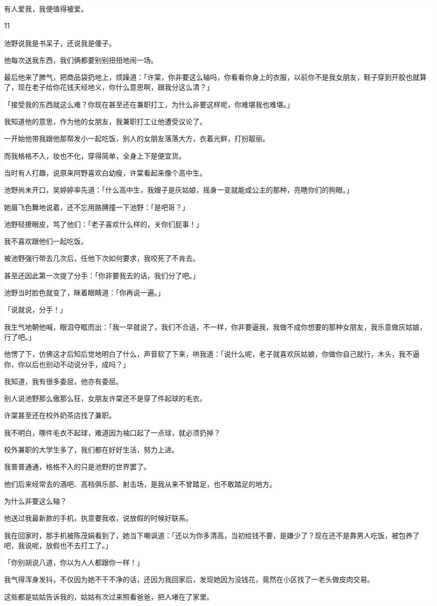 有人爱我，我便值得被爱。

11

池野说我是书呆子，还说我是傻子。

他每次送我东西，我们俩都要别别扭扭地闹一场。

最后他来了脾气，把商品袋扔地上，烦躁道：「许棠，你非要这么轴吗，你看看你身上的衣服，以前你不是我女朋友，鞋子穿到开胶也就算了，现在老子给你花钱天经地义，你什么意思啊，跟我分这么清？」

「接受我的东西就这么难？你现在甚至还在兼职打工，为什么非要这样呢，你难堪我也难堪。」

我知道他的意思，作为他的女朋友，我兼职打工让他遭受议论了。

一开始他带我跟他那帮发小一起吃饭，别人的女朋友落落大方，衣着光鲜，打扮靓丽。

而我格格不入，妆也不化，穿得简单，全身上下是便宜货。

当时有人打趣，说原来阿野喜欢白幼瘦，许棠看起来像个高中生。

池野尚未开口，吴婷婷率先道：「什么高中生，我嫂子是灰姑娘，摇身一变就能成公主的那种，亮瞎你们的狗眼。」

她眉飞色舞地说着，还不忘用胳膊撞一下池野：「是吧哥？」

池野轻撩眼皮，骂了他们：「老子喜欢什么样的，关你们屁事！」

我不喜欢跟他们一起吃饭。

被池野强行带去几次后，任他下次如何要求，我咬死了不肯去。

甚至还因此第一次提了分手：「你非要我去的话，我们分了吧。」

池野当时脸色就变了，眯着眼睛道：「你再说一遍。」

「说就说，分手！」

我生气地朝他喊，眼泪夺眶而出：「我一早就说了，我们不合适，不一样，你非要逼我，我做不成你想要的那种女朋友，我乐意做灰姑娘，行了吧。」

他愣了下，仿佛这才后知后觉地明白了什么，声音软了下来，哄我道：「说什么呢，老子就喜欢灰姑娘，你做你自己就行，木头，我不逼你，你以后也别动不动说分手，成吗？」

我知道，我有很多委屈，他亦有委屈。

别人说池野那么傲那么狂，女朋友许棠还不是穿了件起球的毛衣。

许棠甚至还在校外奶茶店找了兼职。

我不明白，哪件毛衣不起球，难道因为袖口起了一点球，就必须扔掉？

校外兼职的大学生多了，我们都在好好生活，努力上进。

我普普通通，格格不入的只是池野的世界罢了。

他们后来经常去的酒吧、高档俱乐部、射击场，是我从来不曾踏足，也不敢踏足的地方。

为什么非要这么轴？

他送过我最新款的手机，执意要我收，说放假的时候好联系。

我在回家时，那手机被陈茂娟看到了，她当下嘲讽道：「还以为你多清高，当初给钱不要，是嫌少了？现在还不是靠男人吃饭，被包养了吧，我说呢，放假也不去打工了。」

「你别胡说八道，你以为人人都跟你一样！」

我气得浑身发抖，不仅因为她不干不净的话，还因为我回家后，发现她因为没钱花，竟然在小区找了一老头做皮肉交易。

这些都是姑姑告诉我的，姑姑有次过来照看爸爸，把人堵在了家里。
